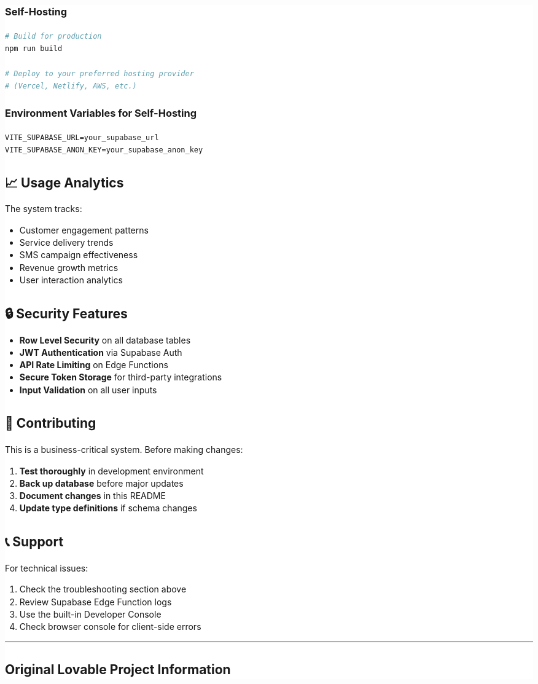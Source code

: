 ### Self-Hosting
```bash
# Build for production
npm run build

# Deploy to your preferred hosting provider
# (Vercel, Netlify, AWS, etc.)
```

### Environment Variables for Self-Hosting
```env
VITE_SUPABASE_URL=your_supabase_url
VITE_SUPABASE_ANON_KEY=your_supabase_anon_key
```

## 📈 Usage Analytics

The system tracks:
- Customer engagement patterns
- Service delivery trends
- SMS campaign effectiveness
- Revenue growth metrics
- User interaction analytics

## 🔒 Security Features

- **Row Level Security** on all database tables
- **JWT Authentication** via Supabase Auth
- **API Rate Limiting** on Edge Functions
- **Secure Token Storage** for third-party integrations
- **Input Validation** on all user inputs

## 🤝 Contributing

This is a business-critical system. Before making changes:
1. **Test thoroughly** in development environment
2. **Back up database** before major updates
3. **Document changes** in this README
4. **Update type definitions** if schema changes

## 📞 Support

For technical issues:
1. Check the troubleshooting section above
2. Review Supabase Edge Function logs
3. Use the built-in Developer Console
4. Check browser console for client-side errors

---

## Original Lovable Project Information
